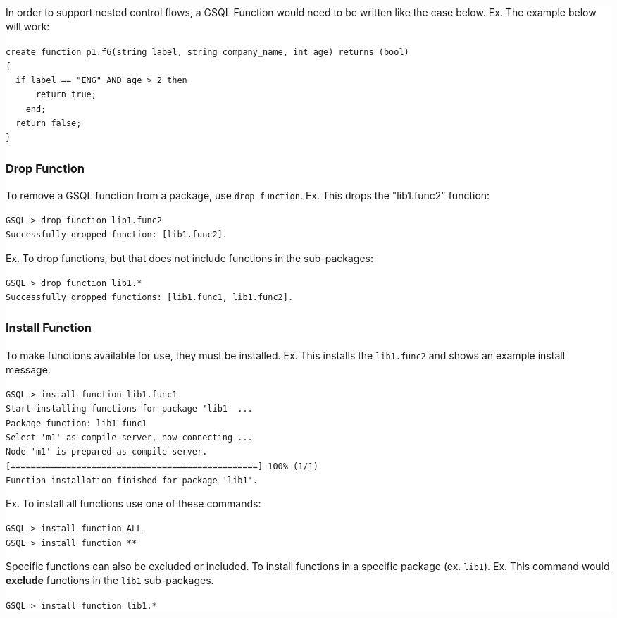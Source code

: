 In order to support nested control flows, a GSQL Function would need to be written like the case below.
Ex. The example below will work:
```
create function p1.f6(string label, string company_name, int age) returns (bool)
{
  if label == "ENG" AND age > 2 then
      return true;
    end;
  return false;
}
```

### [](https://docs.tigergraph.com/tigergraph-server/3.11/user-access/rbac-row-policy/rbac-row-policy#_drop_function)Drop Function
To remove a GSQL function from a package, use `drop function`.
Ex. This drops the "lib1.func2" function:
```
GSQL > drop function lib1.func2
Successfully dropped function: [lib1.func2].
```

Ex. To drop functions, but that does not include functions in the sub-packages:
```
GSQL > drop function lib1.*
Successfully dropped functions: [lib1.func1, lib1.func2].
```

### [](https://docs.tigergraph.com/tigergraph-server/3.11/user-access/rbac-row-policy/rbac-row-policy#_install_function)Install Function
To make functions available for use, they must be installed.
Ex. This installs the `lib1.func2` and shows an example install message:
```
GSQL > install function lib1.func1
Start installing functions for package 'lib1' ...
Package function: lib1-func1
Select 'm1' as compile server, now connecting ...
Node 'm1' is prepared as compile server.
[=================================================] 100% (1/1)
Function installation finished for package 'lib1'.
```

Ex. To install all functions use one of these commands:
```
GSQL > install function ALL
GSQL > install function **
```

Specific functions can also be excluded or included. To install functions in a specific package (ex. `lib1`).
Ex. This command would **exclude** functions in the `lib1` sub-packages.
```
GSQL > install function lib1.*
```
